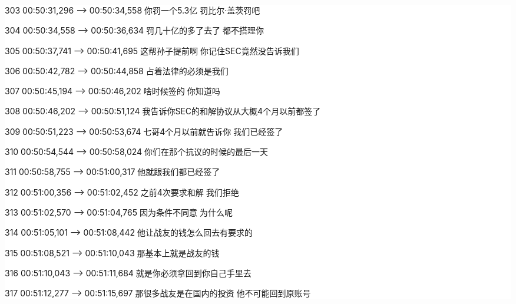303
00:50:31,296 –&gt; 00:50:34,558
你罚一个5.3亿 罚比尔·盖茨罚吧
 
304
00:50:34,558 –&gt; 00:50:36,634
罚几十亿的多了去了 都不搭理你
 
305
00:50:37,741 –&gt; 00:50:41,695
这帮孙子提前啊 你记住SEC竟然没告诉我们
 
306
00:50:42,782 –&gt; 00:50:44,858
占着法律的必须是我们
 
307
00:50:45,194 –&gt; 00:50:46,202
啥时候签的 你知道吗
 
308
00:50:46,202 –&gt; 00:50:51,124
我告诉你SEC的和解协议从大概4个月以前都签了
 
309
00:50:51,223 –&gt; 00:50:53,674
七哥4个月以前就告诉你 我们已经签了
 
310
00:50:54,544 –&gt; 00:50:58,024
你们在那个抗议的时候的最后一天
 
311
00:50:58,755 –&gt; 00:51:00,317
他就跟我们都已经签了
 
312
00:51:00,356 –&gt; 00:51:02,452
之前4次要求和解 我们拒绝
 
313
00:51:02,570 –&gt; 00:51:04,765
因为条件不同意 为什么呢
 
314
00:51:05,101 –&gt; 00:51:08,442
他让战友的钱怎么回去有要求的
 
315
00:51:08,521 –&gt; 00:51:10,043
那基本上就是战友的钱
 
316
00:51:10,043 –&gt; 00:51:11,684
就是你必须拿回到你自己手里去
 
317
00:51:12,277 –&gt; 00:51:15,697
那很多战友是在国内的投资 他不可能回到原账号
 